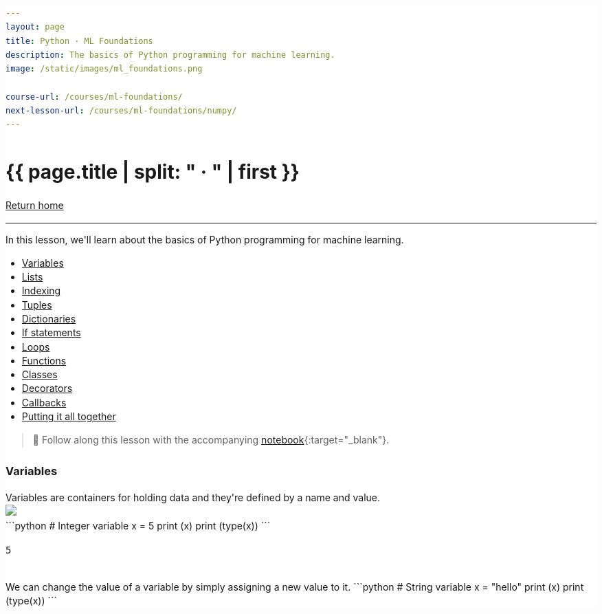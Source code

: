 ```yaml
---
layout: page
title: Python · ML Foundations
description: The basics of Python programming for machine learning.
image: /static/images/ml_foundations.png

course-url: /courses/ml-foundations/
next-lesson-url: /courses/ml-foundations/numpy/
---
```



<div class="row">
  <div class="col-md-8 col-6 mr-auto">
    <h1 class="page-title">{{ page.title | split: " · " | first }}</h1>
  </div>
  <div class="col-md-4 col-6">
    <div class="btn-group float-right mb-0" role="group">
      <a href="{% link index.md %}" class="btn btn-sm btn-outline-secondary"><i
          class="fas fa-sm fa-arrow-left mr-1"></i>Return home</a>
    </div>
  </div>
</div>
<hr class="mt-0">

In this lesson, we'll learn about the basics of Python programming for machine learning.


- [Variables](#variables)
- [Lists](#lists)
- [Indexing](#indexing)
- [Tuples](#tuples)
- [Dictionaries](#dictionaries)
- [If statements](#if)
- [Loops](#loops)
- [Functions](#functions)
- [Classes](#classes)
- [Decorators](#decorators)
- [Callbacks](#callbacks)
- [Putting it all together](#combining)

> 📓 Follow along this lesson with the accompanying [notebook](https://colab.research.google.com/github/GokuMohandas/madewithml/blob/main/notebooks/02_Python.ipynb){:target="_blank"}.

<h3 id="variables">Variables</h3>
Variables are containers for holding data and they're defined by a name and value.
<div class="ai-center-all">
    <img src="https://raw.githubusercontent.com/GokuMohandas/madewithml/main/images/ml-foundations/python/variables.png" width="225">
</div>
```python
# Integer variable
x = 5
print (x)
print (type(x))
```
<pre class="output">
5
<class 'int'>
</pre>
We can change the value of a variable by simply assigning a new value to it.
```python
# String variable
x = "hello"
print (x)
print (type(x))
```